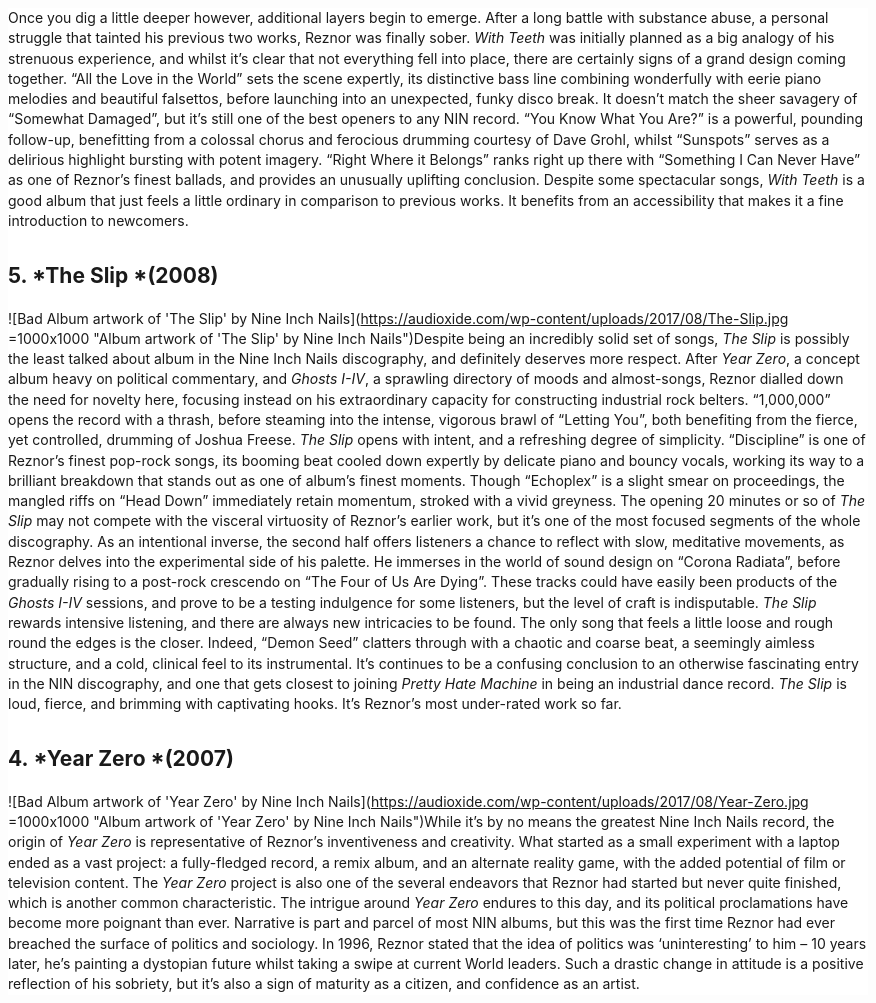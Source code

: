 Once you dig a little deeper however, additional layers begin to emerge. After a long battle with substance abuse, a personal struggle that tainted his previous two works, Reznor was finally sober. *With Teeth* was initially planned as a big analogy of his strenuous experience, and whilst it’s clear that not everything fell into place, there are certainly signs of a grand design coming together. “All the Love in the World” sets the scene expertly, its distinctive bass line combining wonderfully with eerie piano melodies and beautiful falsettos, before launching into an unexpected, funky disco break. It doesn’t match the sheer savagery of “Somewhat Damaged”, but it’s still one of the best openers to any NIN record. “You Know What You Are?” is a powerful, pounding follow-up, benefitting from a colossal chorus and ferocious drumming courtesy of Dave Grohl, whilst “Sunspots” serves as a delirious highlight bursting with potent imagery. “Right Where it Belongs” ranks right up there with “Something I Can Never Have” as one of Reznor’s finest ballads, and provides an unusually uplifting conclusion. Despite some spectacular songs, *With Teeth* is a good album that just feels a little ordinary in comparison to previous works. It benefits from an accessibility that makes it a fine introduction to newcomers.

## 5\. *The Slip *(2008)
![Bad Album artwork of 'The Slip' by Nine Inch Nails](<https://audioxide.com/wp-content/uploads/2017/08/The-Slip.jpg> =1000x1000 "Album artwork of 'The Slip' by Nine Inch Nails")Despite being an incredibly solid set of songs, *The Slip* is possibly the least talked about album in the Nine Inch Nails discography, and definitely deserves more respect. After *Year Zero*, a concept album heavy on political commentary, and *Ghosts I-IV*, a sprawling directory of moods and almost-songs, Reznor dialled down the need for novelty here, focusing instead on his extraordinary capacity for constructing industrial rock belters. “1,000,000” opens the record with a thrash, before steaming into the intense, vigorous brawl of “Letting You”, both benefiting from the fierce, yet controlled, drumming of Joshua Freese. *The Slip* opens with intent, and a refreshing degree of simplicity. “Discipline” is one of Reznor’s finest pop-rock songs, its booming beat cooled down expertly by delicate piano and bouncy vocals, working its way to a brilliant breakdown that stands out as one of album’s finest moments. Though “Echoplex” is a slight smear on proceedings, the mangled riffs on “Head Down” immediately retain momentum, stroked with a vivid greyness. The opening 20 minutes or so of *The Slip* may not compete with the visceral virtuosity of Reznor’s earlier work, but it’s one of the most focused segments of the whole discography.
As an intentional inverse, the second half offers listeners a chance to reflect with slow, meditative movements, as Reznor delves into the experimental side of his palette. He immerses in the world of sound design on “Corona Radiata”, before gradually rising to a post-rock crescendo on “The Four of Us Are Dying”. These tracks could have easily been products of the *Ghosts I-IV* sessions, and prove to be a testing indulgence for some listeners, but the level of craft is indisputable. *The Slip* rewards intensive listening, and there are always new intricacies to be found. The only song that feels a little loose and rough round the edges is the closer. Indeed, “Demon Seed” clatters through with a chaotic and coarse beat, a seemingly aimless structure, and a cold, clinical feel to its instrumental. It’s continues to be a confusing conclusion to an otherwise fascinating entry in the NIN discography, and one that gets closest to joining *Pretty Hate Machine* in being an industrial dance record. *The Slip* is loud, fierce, and brimming with captivating hooks. It’s Reznor’s most under-rated work so far.

## 4\. *Year Zero *(2007)
![Bad Album artwork of 'Year Zero' by Nine Inch Nails](<https://audioxide.com/wp-content/uploads/2017/08/Year-Zero.jpg> =1000x1000 "Album artwork of 'Year Zero' by Nine Inch Nails")While it’s by no means the greatest Nine Inch Nails record, the origin of *Year Zero* is representative of Reznor’s inventiveness and creativity. What started as a small experiment with a laptop ended as a vast project: a fully-fledged record, a remix album, and an alternate reality game, with the added potential of film or television content. The *Year Zero* project is also one of the several endeavors that Reznor had started but never quite finished, which is another common characteristic. The intrigue around *Year Zero* endures to this day, and its political proclamations have become more poignant than ever. Narrative is part and parcel of most NIN albums, but this was the first time Reznor had ever breached the surface of politics and sociology. In 1996, Reznor stated that the idea of politics was ‘uninteresting’ to him – 10 years later, he’s painting a dystopian future whilst taking a swipe at current World leaders. Such a drastic change in attitude is a positive reflection of his sobriety, but it’s also a sign of maturity as a citizen, and confidence as an artist.